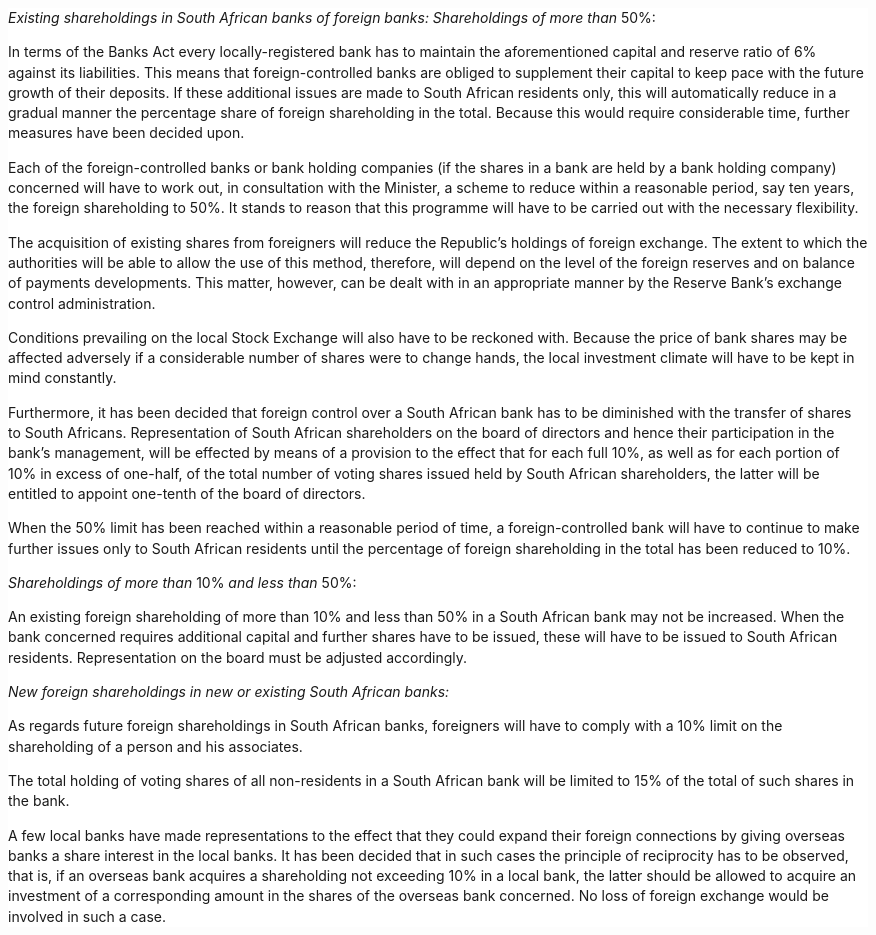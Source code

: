 <p><i>Existing shareholdings in South African banks of foreign banks: Shareholdings of more than</i> 50%:</p>

<p>In terms of the Banks Act every locally-registered bank has to maintain the aforementioned capital and reserve ratio of 6% against its liabilities. This means that foreign-controlled banks are obliged to supplement their capital to keep pace with the future growth of their deposits. If these additional issues are made to South African residents only, this will automatically reduce in a gradual manner the percentage share of foreign shareholding in the total. Because this would require considerable time, further measures have been decided upon.</p>

<p>Each of the foreign-controlled banks or bank holding companies (if the shares in a bank are held by a bank holding company) concerned will have to work out, in consultation with the Minister, a scheme to reduce within a reasonable period, say ten years, the foreign shareholding to 50%. It stands to reason that this programme will have to be carried out with the necessary flexibility.</p>

<p>The acquisition of existing shares from foreigners will reduce the Republic&#x2019;s holdings of foreign exchange. The extent to which the authorities will be able to allow the use of this method, therefore, will depend on the level of the foreign reserves and on balance of payments developments. This matter, however, can be dealt with in an appropriate manner by the Reserve Bank&#x2019;s exchange control administration.</p>

<p>Conditions prevailing on the local Stock Exchange will also have to be reckoned with. Because the price of bank shares may be affected adversely if a considerable number of shares were to change hands, the local investment climate will have to be kept in mind constantly.</p>

<p>Furthermore, it has been decided that foreign control over a South African bank has to be diminished with the transfer of shares to South Africans. Representation of South African shareholders on the board of directors and hence their participation in the bank&#x2019;s management, will be effected by means of a provision to the effect that for each full 10%, as well as for each portion of 10% in excess of one-half, of the total number of voting shares issued held by South African shareholders, the latter will be entitled to appoint one-tenth of the board of directors.</p>

<p>When the 50% limit has been reached within a reasonable period of time, a foreign-controlled bank will have to continue to make further issues only to South African residents until the percentage of foreign shareholding in the total has been reduced to 10%.</p>

<p><i>Shareholdings of more than</i> 10% <i>and less than</i> 50%:</p>

<p>An existing foreign shareholding of more than 10% and less than 50% in a South African bank may not be increased. When the bank concerned requires additional capital and further shares have to be issued, these will have to be issued to South African residents. Representation on the board must be adjusted accordingly.</p>

<p><i>New foreign shareholdings in new or existing South African banks:</i></p>

<p>As regards future foreign shareholdings in South African banks, foreigners will have to comply with a 10% limit on the shareholding of a person and his associates.</p>

<p>The total holding of voting shares of all non-residents in a South African bank will be limited to 15% of the total of such shares in the bank.</p>

<p>A few local banks have made representations to the effect that they could expand their foreign connections by giving overseas banks a share interest in the local <span class="col_6223-6224" refersTo="page_0179"/>banks. It has been decided that in such cases the principle of reciprocity has to be observed, that is, if an overseas bank acquires a shareholding not exceeding 10% in a local bank, the latter should be allowed to acquire an investment of a corresponding amount in the shares of the overseas bank concerned. No loss of foreign exchange would be involved in such a case.</p>
